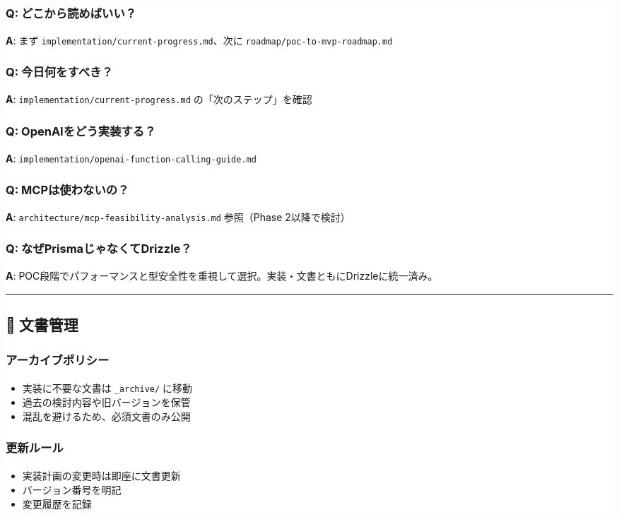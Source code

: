 ### Q: どこから読めばいい？
**A**: まず `implementation/current-progress.md`、次に `roadmap/poc-to-mvp-roadmap.md`

### Q: 今日何をすべき？
**A**: `implementation/current-progress.md` の「次のステップ」を確認

### Q: OpenAIをどう実装する？
**A**: `implementation/openai-function-calling-guide.md`

### Q: MCPは使わないの？
**A**: `architecture/mcp-feasibility-analysis.md` 参照（Phase 2以降で検討）

### Q: なぜPrismaじゃなくてDrizzle？
**A**: POC段階でパフォーマンスと型安全性を重視して選択。実装・文書ともにDrizzleに統一済み。

---

## 📝 文書管理

### アーカイブポリシー
- 実装に不要な文書は `_archive/` に移動
- 過去の検討内容や旧バージョンを保管
- 混乱を避けるため、必須文書のみ公開

### 更新ルール
- 実装計画の変更時は即座に文書更新
- バージョン番号を明記
- 変更履歴を記録
